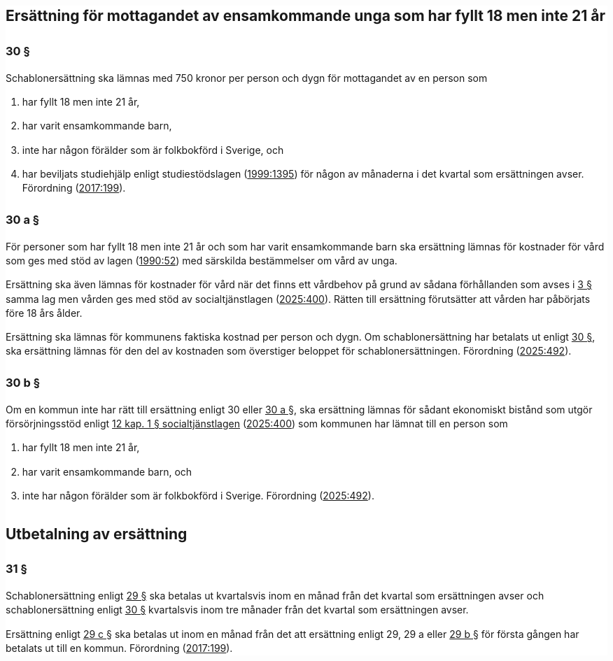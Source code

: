## Ersättning för mottagandet av ensamkommande unga som har fyllt 18 men inte 21 år

### 30 §

Schablonersättning ska lämnas med 750 kronor per person och dygn för mottagandet av en person som

1. har fyllt 18 men inte 21 år,

2. har varit ensamkommande barn,

3. inte har någon förälder som är folkbokförd i Sverige, och

4. har beviljats studiehjälp enligt studiestödslagen ([1999:1395](https://selex.se/eli/sfs/1999/1395)) för någon av månaderna i det kvartal som ersättningen avser. Förordning ([2017:199](https://selex.se/eli/sfs/2017/199)).

### 30 a §

För personer som har fyllt 18 men inte 21 år och som har varit ensamkommande barn ska ersättning lämnas för kostnader för vård som ges med stöd av lagen ([1990:52](https://selex.se/eli/sfs/1990/52)) med särskilda bestämmelser om vård av unga.

Ersättning ska även lämnas för kostnader för vård när det finns ett vårdbehov på grund av sådana förhållanden som avses i [3 §](#3) samma lag men vården ges med stöd av socialtjänstlagen ([2025:400](https://selex.se/eli/sfs/2025/400)). Rätten till ersättning förutsätter att vården har påbörjats före 18 års ålder.

Ersättning ska lämnas för kommunens faktiska kostnad per person och dygn. Om schablonersättning har betalats ut enligt [30 §](#30), ska ersättning lämnas för den del av kostnaden som överstiger beloppet för schablonersättningen. Förordning ([2025:492](https://selex.se/eli/sfs/2025/492)).

### 30 b §

Om en kommun inte har rätt till ersättning enligt 30 eller [30 a §](#30a), ska ersättning lämnas för sådant ekonomiskt bistånd som utgör försörjningsstöd enligt [12 kap. 1 § socialtjänstlagen](https://selex.se/eli/sfs/2001/453#kap12.1) ([2025:400](https://selex.se/eli/sfs/2025/400)) som kommunen har lämnat till en person som

1. har fyllt 18 men inte 21 år,

2. har varit ensamkommande barn, och

3. inte har någon förälder som är folkbokförd i Sverige. Förordning ([2025:492](https://selex.se/eli/sfs/2025/492)).

## Utbetalning av ersättning

### 31 §

Schablonersättning enligt [29 §](#29) ska betalas ut kvartalsvis inom en månad från det kvartal som ersättningen avser och schablonersättning enligt [30 §](#30) kvartalsvis inom tre månader från det kvartal som ersättningen avser.

Ersättning enligt [29 c §](#29c) ska betalas ut inom en månad från det att ersättning enligt 29, 29 a eller [29 b §](#29b) för första gången har betalats ut till en kommun. Förordning ([2017:199](https://selex.se/eli/sfs/2017/199)).
